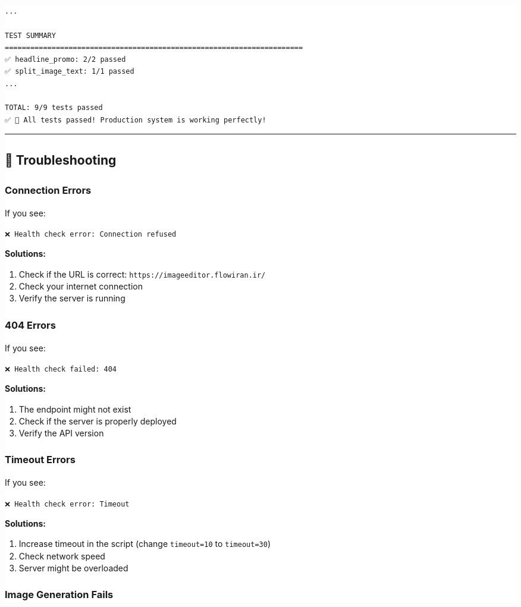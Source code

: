 ```
...

TEST SUMMARY
======================================================================
✅ headline_promo: 2/2 passed
✅ split_image_text: 1/1 passed
...

TOTAL: 9/9 tests passed
✅ 🎉 All tests passed! Production system is working perfectly!
```

---

## 🐛 Troubleshooting

### Connection Errors

If you see:
```
❌ Health check error: Connection refused
```

**Solutions:**
1. Check if the URL is correct: `https://imageeditor.flowiran.ir/`
2. Check your internet connection
3. Verify the server is running

### 404 Errors

If you see:
```
❌ Health check failed: 404
```

**Solutions:**
1. The endpoint might not exist
2. Check if the server is properly deployed
3. Verify the API version

### Timeout Errors

If you see:
```
❌ Health check error: Timeout
```

**Solutions:**
1. Increase timeout in the script (change `timeout=10` to `timeout=30`)
2. Check network speed
3. Server might be overloaded

### Image Generation Fails
